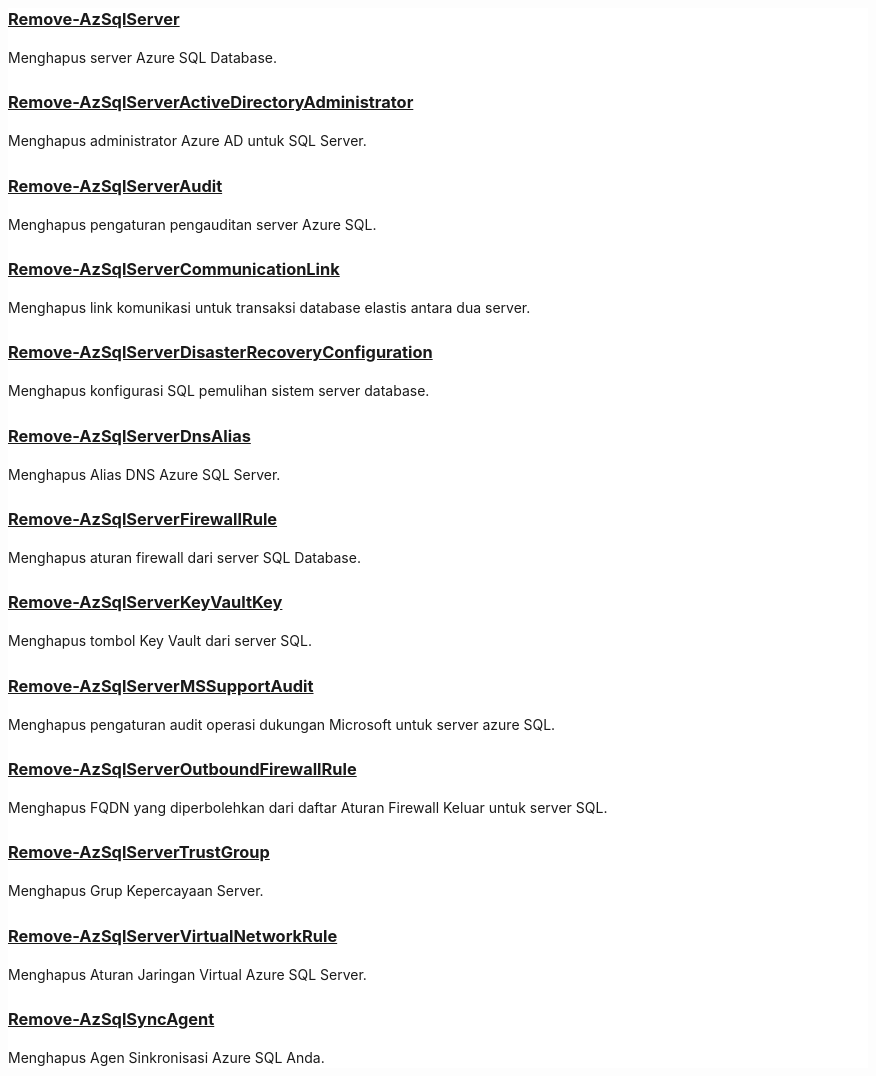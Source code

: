 ### [Remove-AzSqlServer](Remove-AzSqlServer.md)
Menghapus server Azure SQL Database.

### [Remove-AzSqlServerActiveDirectoryAdministrator](Remove-AzSqlServerActiveDirectoryAdministrator.md)
Menghapus administrator Azure AD untuk SQL Server.

### [Remove-AzSqlServerAudit](Remove-AzSqlServerAudit.md)
Menghapus pengaturan pengauditan server Azure SQL.

### [Remove-AzSqlServerCommunicationLink](Remove-AzSqlServerCommunicationLink.md)
Menghapus link komunikasi untuk transaksi database elastis antara dua server.

### [Remove-AzSqlServerDisasterRecoveryConfiguration](Remove-AzSqlServerDisasterRecoveryConfiguration.md)
Menghapus konfigurasi SQL pemulihan sistem server database.

### [Remove-AzSqlServerDnsAlias](Remove-AzSqlServerDnsAlias.md)
Menghapus Alias DNS Azure SQL Server.

### [Remove-AzSqlServerFirewallRule](Remove-AzSqlServerFirewallRule.md)
Menghapus aturan firewall dari server SQL Database.

### [Remove-AzSqlServerKeyVaultKey](Remove-AzSqlServerKeyVaultKey.md)
Menghapus tombol Key Vault dari server SQL.

### [Remove-AzSqlServerMSSupportAudit](Remove-AzSqlServerMSSupportAudit.md)
Menghapus pengaturan audit operasi dukungan Microsoft untuk server azure SQL.

### [Remove-AzSqlServerOutboundFirewallRule](Remove-AzSqlServerOutboundFirewallRule.md)
Menghapus FQDN yang diperbolehkan dari daftar Aturan Firewall Keluar untuk server SQL.

### [Remove-AzSqlServerTrustGroup](Remove-AzSqlServerTrustGroup.md)
Menghapus Grup Kepercayaan Server.

### [Remove-AzSqlServerVirtualNetworkRule](Remove-AzSqlServerVirtualNetworkRule.md)
Menghapus Aturan Jaringan Virtual Azure SQL Server.

### [Remove-AzSqlSyncAgent](Remove-AzSqlSyncAgent.md)
Menghapus Agen Sinkronisasi Azure SQL Anda.
